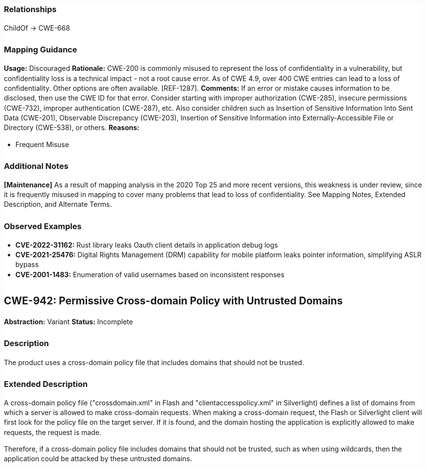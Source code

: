 ### Relationships
ChildOf -> CWE-668

### Mapping Guidance
**Usage:** Discouraged
**Rationale:** CWE-200 is commonly misused to represent the loss of confidentiality in a vulnerability, but confidentiality loss is a technical impact - not a root cause error. As of CWE 4.9, over 400 CWE entries can lead to a loss of confidentiality. Other options are often available. [REF-1287].
**Comments:** If an error or mistake causes information to be disclosed, then use the CWE ID for that error. Consider starting with improper authorization (CWE-285), insecure permissions (CWE-732), improper authentication (CWE-287), etc. Also consider children such as Insertion of Sensitive Information Into Sent Data (CWE-201), Observable Discrepancy (CWE-203), Insertion of Sensitive Information into Externally-Accessible File or Directory (CWE-538), or others.
**Reasons:**
- Frequent Misuse


### Additional Notes
**[Maintenance]** As a result of mapping analysis in the 2020 Top 25 and more recent versions, this weakness is under review, since it is frequently misused in mapping to cover many problems that lead to loss of confidentiality. See Mapping Notes, Extended Description, and Alternate Terms.



### Observed Examples
- **CVE-2022-31162:** Rust library leaks Oauth client details in application debug logs
- **CVE-2021-25476:** Digital Rights Management (DRM) capability for mobile platform leaks pointer information, simplifying ASLR bypass
- **CVE-2001-1483:** Enumeration of valid usernames based on inconsistent responses




## CWE-942: Permissive Cross-domain Policy with Untrusted Domains
**Abstraction:** Variant
**Status:** Incomplete

### Description
The product uses a cross-domain policy file that includes domains that should not be trusted.

### Extended Description


A cross-domain policy file ("crossdomain.xml" in Flash and "clientaccesspolicy.xml" in Silverlight) defines a list of domains from which a server is allowed to make cross-domain requests. When making a cross-domain request, the Flash or Silverlight client will first look for the policy file on the target server. If it is found, and the domain hosting the application is explicitly allowed to make requests, the request is made.


Therefore, if a cross-domain policy file includes domains that should not be trusted, such as when using wildcards, then the application could be attacked by these untrusted domains.
